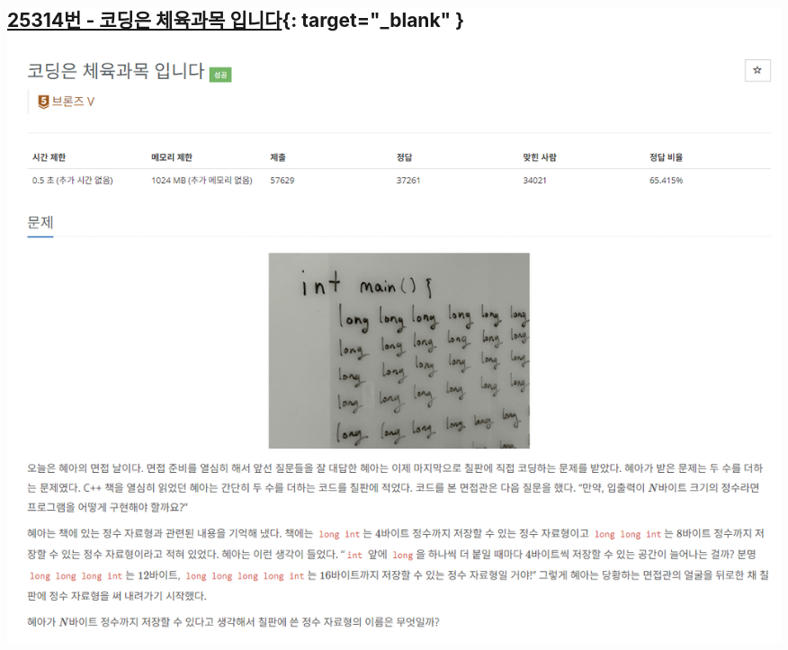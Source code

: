 ## [25314번 - 코딩은 체육과목 입니다](https://www.acmicpc.net/problem/25314){: target="_blank" }

![06-25314(1)](/assets/img/posts/algorithm-problem/boj/java/step-by-step-loop/06-25314(1).png)